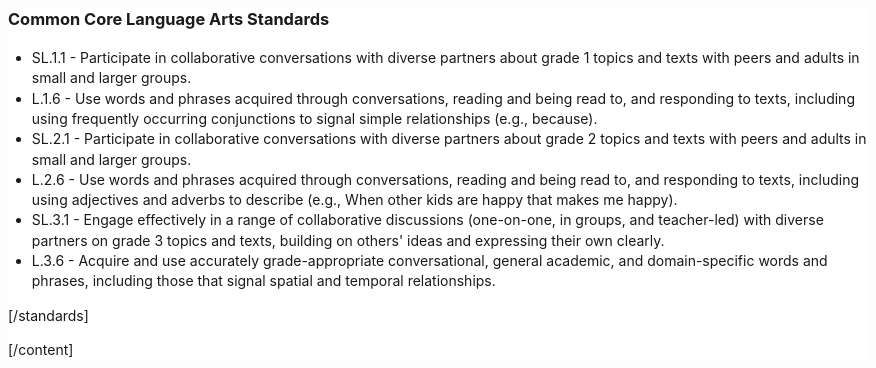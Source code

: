 ### Common Core Language Arts Standards

- SL.1.1 - Participate in collaborative conversations with diverse partners about grade 1 topics and texts with peers and adults in small and larger groups.
- L.1.6 - Use words and phrases acquired through conversations, reading and being read to, and responding to texts, including using frequently occurring conjunctions to signal simple relationships (e.g., because).
- SL.2.1 - Participate in collaborative conversations with diverse partners about grade 2 topics and texts with peers and adults in small and larger groups.
- L.2.6 - Use words and phrases acquired through conversations, reading and being read to, and responding to texts, including using adjectives and adverbs to describe (e.g., When other kids are happy that makes me happy).
- SL.3.1 - Engage effectively in a range of collaborative discussions (one-on-one, in groups, and teacher-led) with diverse partners on grade 3 topics and texts, building on others' ideas and expressing their own clearly.
- L.3.6 - Acquire and use accurately grade-appropriate conversational, general academic, and domain-specific words and phrases, including those that signal spatial and temporal relationships.

[/standards]

[/content]

<link rel="stylesheet" type="text/css" href="../docs/morestyle.css"/>
